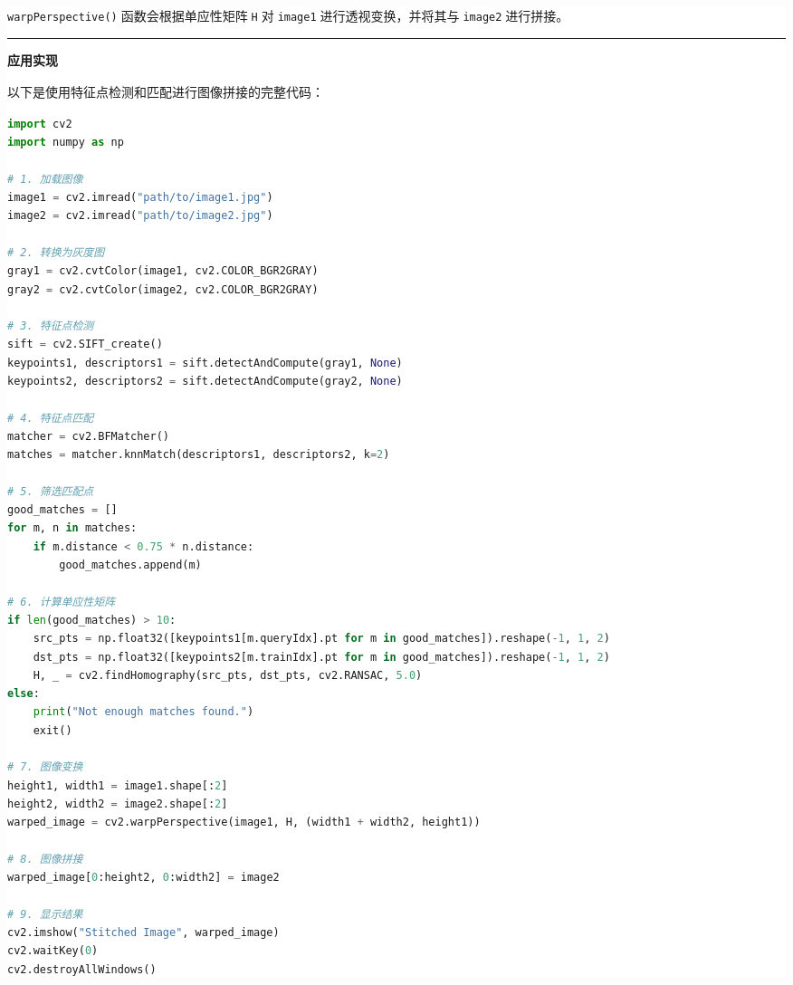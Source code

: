 `warpPerspective()` 函数会根据单应性矩阵 `H` 对 `image1` 进行透视变换，并将其与 `image2` 进行拼接。

------

**应用实现**

以下是使用特征点检测和匹配进行图像拼接的完整代码：

```python
import cv2
import numpy as np

# 1. 加载图像
image1 = cv2.imread("path/to/image1.jpg")
image2 = cv2.imread("path/to/image2.jpg")

# 2. 转换为灰度图
gray1 = cv2.cvtColor(image1, cv2.COLOR_BGR2GRAY)
gray2 = cv2.cvtColor(image2, cv2.COLOR_BGR2GRAY)

# 3. 特征点检测
sift = cv2.SIFT_create()
keypoints1, descriptors1 = sift.detectAndCompute(gray1, None)
keypoints2, descriptors2 = sift.detectAndCompute(gray2, None)

# 4. 特征点匹配
matcher = cv2.BFMatcher()
matches = matcher.knnMatch(descriptors1, descriptors2, k=2)

# 5. 筛选匹配点
good_matches = []
for m, n in matches:
    if m.distance < 0.75 * n.distance:
        good_matches.append(m)

# 6. 计算单应性矩阵
if len(good_matches) > 10:
    src_pts = np.float32([keypoints1[m.queryIdx].pt for m in good_matches]).reshape(-1, 1, 2)
    dst_pts = np.float32([keypoints2[m.trainIdx].pt for m in good_matches]).reshape(-1, 1, 2)
    H, _ = cv2.findHomography(src_pts, dst_pts, cv2.RANSAC, 5.0)
else:
    print("Not enough matches found.")
    exit()

# 7. 图像变换
height1, width1 = image1.shape[:2]
height2, width2 = image2.shape[:2]
warped_image = cv2.warpPerspective(image1, H, (width1 + width2, height1))

# 8. 图像拼接
warped_image[0:height2, 0:width2] = image2

# 9. 显示结果
cv2.imshow("Stitched Image", warped_image)
cv2.waitKey(0)
cv2.destroyAllWindows()
```
